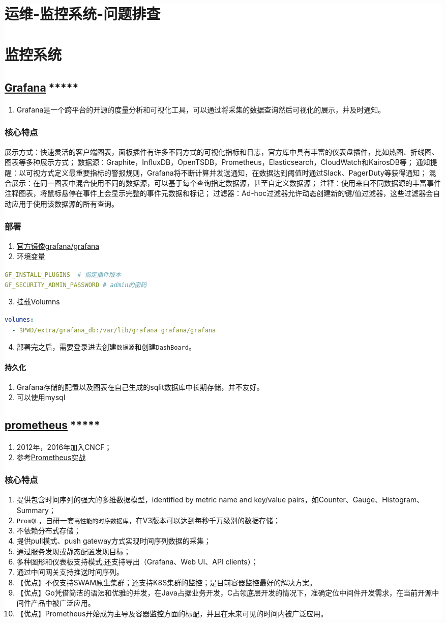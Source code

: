 # 运维-监控系统-问题排查


# 监控系统

## [Grafana]() *****
1. Grafana是一个跨平台的开源的度量分析和可视化工具，可以通过将采集的数据查询然后可视化的展示，并及时通知。

### 核心特点
展示方式：快速灵活的客户端图表，面板插件有许多不同方式的可视化指标和日志，官方库中具有丰富的仪表盘插件，比如热图、折线图、图表等多种展示方式；
数据源：Graphite，InfluxDB，OpenTSDB，Prometheus，Elasticsearch，CloudWatch和KairosDB等；
通知提醒：以可视方式定义最重要指标的警报规则，Grafana将不断计算并发送通知，在数据达到阈值时通过Slack、PagerDuty等获得通知；
混合展示：在同一图表中混合使用不同的数据源，可以基于每个查询指定数据源，甚至自定义数据源；
注释：使用来自不同数据源的丰富事件注释图表，将鼠标悬停在事件上会显示完整的事件元数据和标记；
过滤器：Ad-hoc过滤器允许动态创建新的键/值过滤器，这些过滤器会自动应用于使用该数据源的所有查询。

### 部署
1. [官方镜像grafana/grafana](https://hub.docker.com/r/grafana/grafana)
2. 环境变量
```yml
GF_INSTALL_PLUGINS  # 指定插件版本
GF_SECURITY_ADMIN_PASSWORD # admin的密码
```
3. 挂载Volumns
```yml
volumes:
  - $PWD/extra/grafana_db:/var/lib/grafana grafana/grafana
```
4. 部署完之后，需要登录进去创建`数据源`和创建`DashBoard`。

#### 持久化
1. Grafana存储的配置以及图表在自己生成的sqlit数据库中长期存储，并不友好。
2. 可以使用mysql

## [prometheus](https://prometheus.io/docs/introduction/overview/) *****
1. 2012年，2016年加入CNCF；
2. 参考[Prometheus实战](https://legacy.gitbook.com/book/songjiayang/prometheus)

### 核心特点
1. 提供包含时间序列的强大的多维数据模型，identified by metric name and key/value pairs，如Counter、Gauge、Histogram、Summary；
2. `PromQL`，自研一套`高性能的时序数据库`，在V3版本可以达到每秒千万级别的数据存储；
3. 不依赖分布式存储；
4. 提供pull模式、push gateway方式实现时间序列数据的采集；
5. 通过服务发现或静态配置发现目标；
6. 多种图形和仪表板支持模式,还支持导出（Grafana、Web UI、API clients）；
7. 通过中间网关支持推送时间序列。
8. 【优点】不仅支持SWAM原生集群；还支持K8S集群的监控；是目前容器监控最好的解决方案。
9. 【优点】Go凭借简洁的语法和优雅的并发，在Java占据业务开发，C占领底层开发的情况下，准确定位中间件开发需求，在当前开源中间件产品中被广泛应用。
10. 【优点】Prometheus开始成为主导及容器监控方面的标配，并且在未来可见的时间内被广泛应用。
